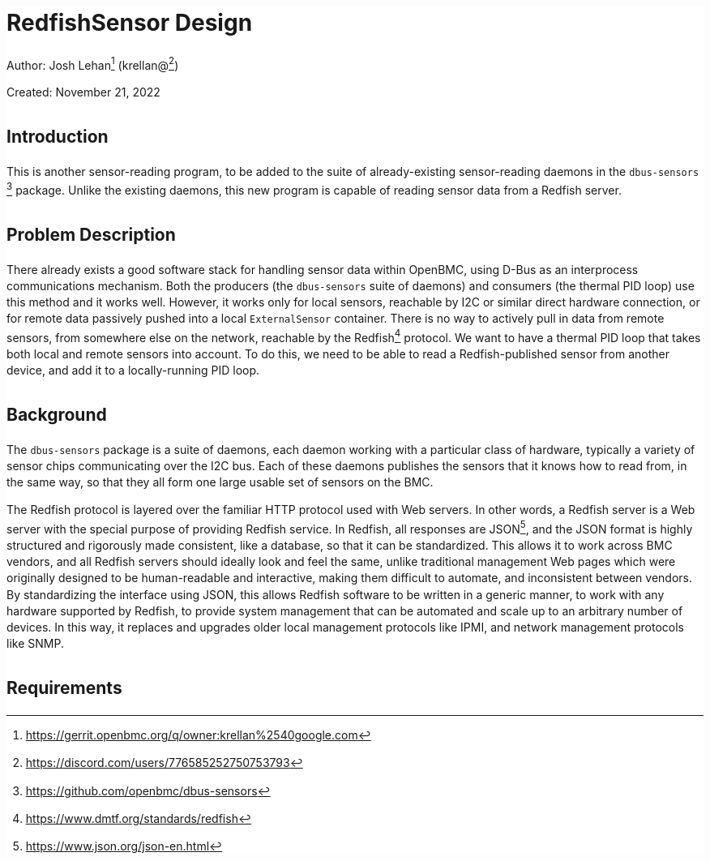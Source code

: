 # RedfishSensor Design

Author: Josh Lehan[^1] (krellan@[^2])

Created: November 21, 2022

## Introduction

This is another sensor-reading program, to be added to the suite of
already-existing sensor-reading daemons in the `dbus-sensors`[^3] package.
Unlike the existing daemons, this new program is capable of reading sensor data
from a Redfish server.

## Problem Description

There already exists a good software stack for handling sensor data within
OpenBMC, using D-Bus as an interprocess communications mechanism. Both the
producers (the `dbus-sensors` suite of daemons) and consumers (the thermal PID
loop) use this method and it works well. However, it works only for local
sensors, reachable by I2C or similar direct hardware connection, or for remote
data passively pushed into a local `ExternalSensor` container. There is no way
to actively pull in data from remote sensors, from somewhere else on the
network, reachable by the Redfish[^4] protocol. We want to have a thermal PID
loop that takes both local and remote sensors into account. To do this, we need
to be able to read a Redfish-published sensor from another device, and add it to
a locally-running PID loop.

## Background

The `dbus-sensors` package is a suite of daemons, each daemon working with a
particular class of hardware, typically a variety of sensor chips communicating
over the I2C bus. Each of these daemons publishes the sensors that it knows how
to read from, in the same way, so that they all form one large usable set of
sensors on the BMC.

The Redfish protocol is layered over the familiar HTTP protocol used with Web
servers. In other words, a Redfish server is a Web server with the special
purpose of providing Redfish service. In Redfish, all responses are JSON[^5],
and the JSON format is highly structured and rigorously made consistent, like a
database, so that it can be standardized. This allows it to work across BMC
vendors, and all Redfish servers should ideally look and feel the same, unlike
traditional management Web pages which were originally designed to be
human-readable and interactive, making them difficult to automate, and
inconsistent between vendors. By standardizing the interface using JSON, this
allows Redfish software to be written in a generic manner, to work with any
hardware supported by Redfish, to provide system management that can be
automated and scale up to an arbitrary number of devices. In this way, it
replaces and upgrades older local management protocols like IPMI, and network
management protocols like SNMP.

## Requirements


[^1]: https://gerrit.openbmc.org/q/owner:krellan%2540google.com
[^2]: https://discord.com/users/776585252750753793
[^3]: https://github.com/openbmc/dbus-sensors
[^4]: https://www.dmtf.org/standards/redfish
[^5]: https://www.json.org/json-en.html
[^6]: https://github.com/openbmc/bmcweb
[^7]: https://www.boost.org/doc/libs/1_80_0/doc/html/boost_asio.html
[^8]: https://redfish.dmtf.org/redfish/schema_index
[^9]: https://en.wikipedia.org/wiki/Magnet_URI_scheme
[^10]: https://github.com/openbmc/docs/blob/master/designs/external-sensor.md
[^11]: https://redfish.dmtf.org/schemas/v1/Sensor.v1_6_0.json
[^12]: https://github.com/openbmc/phosphor-pid-control
[^13]: https://gerrit.openbmc.org/c/openbmc/bmcweb/+/52418
[^14]: https://github.com/openbmc/telemetry
[^15]: https://github.com/DMTF/Redfish-Mockup-Server